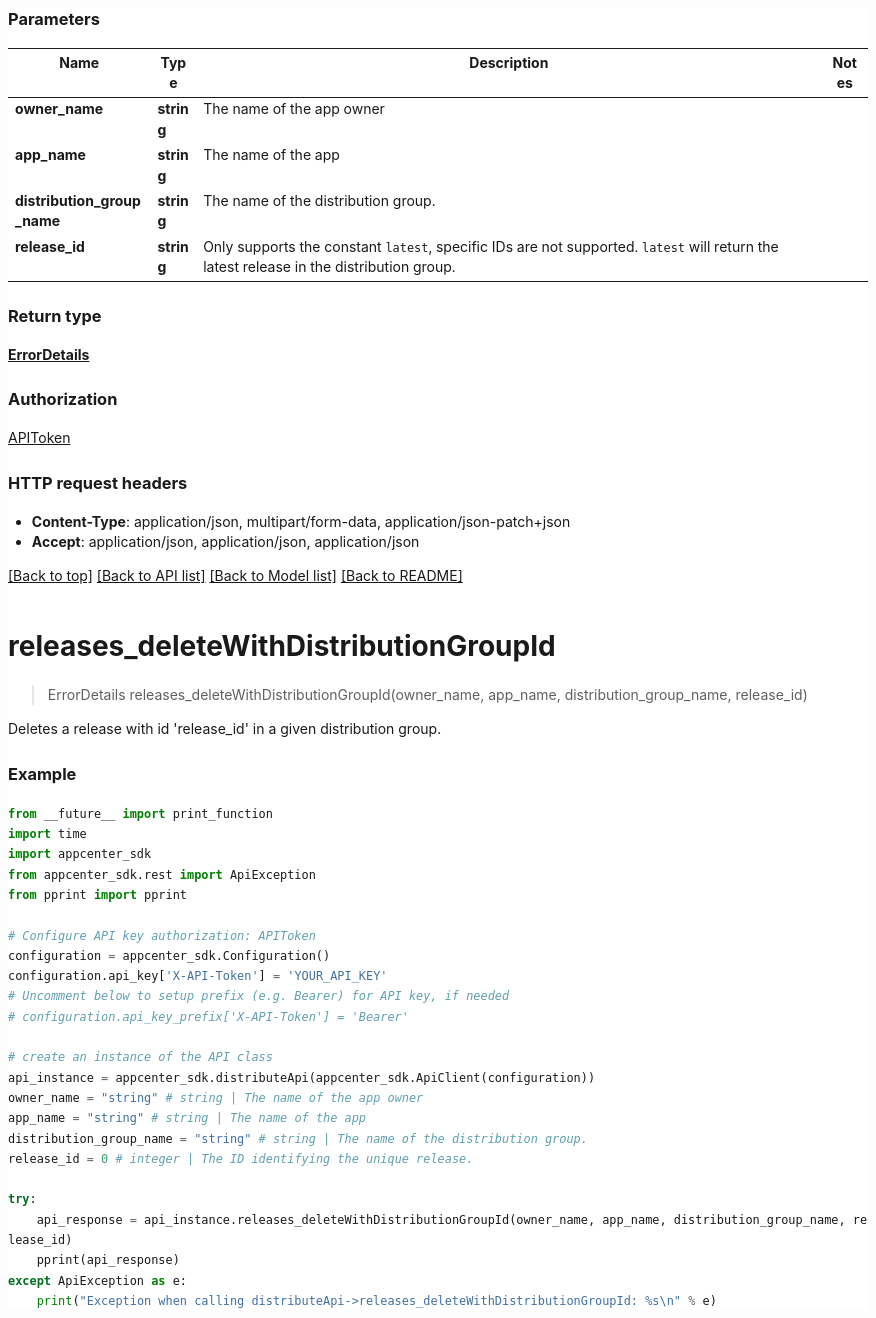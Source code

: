 ### Parameters

Name | Type | Description  | Notes
------------- | ------------- | ------------- | -------------
 **owner_name** | **string**| The name of the app owner | 
 **app_name** | **string**| The name of the app | 
 **distribution_group_name** | **string**| The name of the distribution group. | 
 **release_id** | **string**| Only supports the constant `latest`, specific IDs are not supported. `latest` will return the latest release in the distribution group. | 

### Return type

[**ErrorDetails**](.md)

### Authorization

[APIToken](../README.md#APIToken)

### HTTP request headers

 - **Content-Type**: application/json, multipart/form-data, application/json-patch+json
 - **Accept**: application/json, application/json, application/json

[[Back to top]](#) [[Back to API list]](../README.md#documentation-for-api-endpoints) [[Back to Model list]](../README.md#documentation-for-models) [[Back to README]](../README.md)

# **releases_deleteWithDistributionGroupId**
> ErrorDetails releases_deleteWithDistributionGroupId(owner_name, app_name, distribution_group_name, release_id)



Deletes a release with id 'release_id' in a given distribution group.

### Example
```python
from __future__ import print_function
import time
import appcenter_sdk
from appcenter_sdk.rest import ApiException
from pprint import pprint

# Configure API key authorization: APIToken
configuration = appcenter_sdk.Configuration()
configuration.api_key['X-API-Token'] = 'YOUR_API_KEY'
# Uncomment below to setup prefix (e.g. Bearer) for API key, if needed
# configuration.api_key_prefix['X-API-Token'] = 'Bearer'

# create an instance of the API class
api_instance = appcenter_sdk.distributeApi(appcenter_sdk.ApiClient(configuration))
owner_name = "string" # string | The name of the app owner
app_name = "string" # string | The name of the app
distribution_group_name = "string" # string | The name of the distribution group.
release_id = 0 # integer | The ID identifying the unique release.

try:
    api_response = api_instance.releases_deleteWithDistributionGroupId(owner_name, app_name, distribution_group_name, release_id)
    pprint(api_response)
except ApiException as e:
    print("Exception when calling distributeApi->releases_deleteWithDistributionGroupId: %s\n" % e)
```
